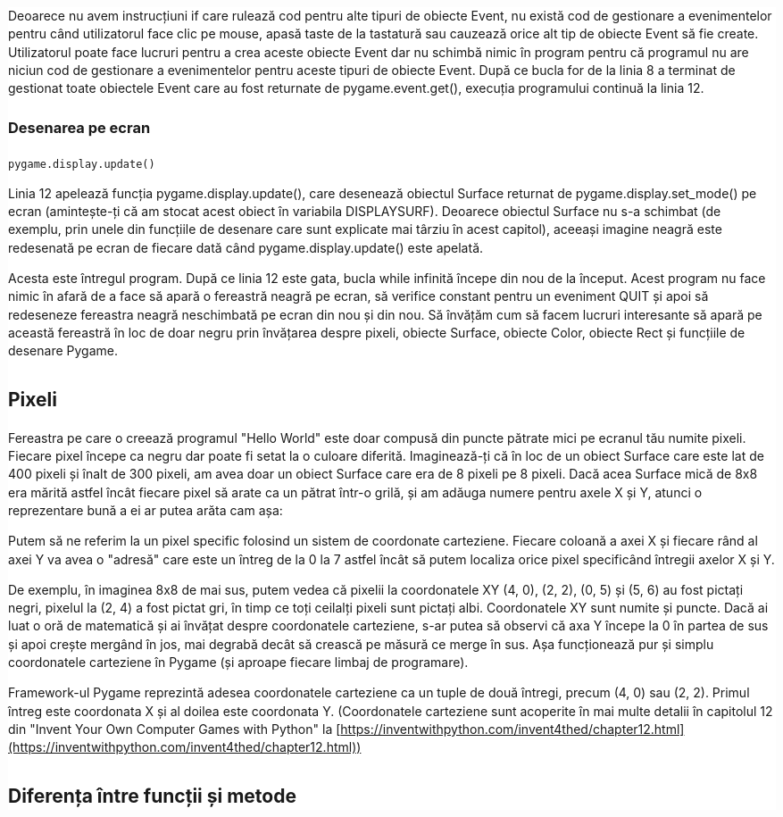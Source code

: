 Deoarece nu avem instrucțiuni if care rulează cod pentru alte tipuri de obiecte Event, nu există cod de gestionare a evenimentelor pentru când utilizatorul face clic pe mouse, apasă taste de la tastatură sau cauzează orice alt tip de obiecte Event să fie create. Utilizatorul poate face lucruri pentru a crea aceste obiecte Event dar nu schimbă nimic în program pentru că programul nu are niciun cod de gestionare a evenimentelor pentru aceste tipuri de obiecte Event. După ce bucla for de la linia 8 a terminat de gestionat toate obiectele Event care au fost returnate de pygame.event.get(), execuția programului continuă la linia 12.

### Desenarea pe ecran

```python
pygame.display.update()
```

Linia 12 apelează funcția pygame.display.update(), care desenează obiectul Surface returnat de pygame.display.set_mode() pe ecran (amintește-ți că am stocat acest obiect în variabila DISPLAYSURF). Deoarece obiectul Surface nu s-a schimbat (de exemplu, prin unele din funcțiile de desenare care sunt explicate mai târziu în acest capitol), aceeași imagine neagră este redesenată pe ecran de fiecare dată când pygame.display.update() este apelată.

Acesta este întregul program. După ce linia 12 este gata, bucla while infinită începe din nou de la început. Acest program nu face nimic în afară de a face să apară o fereastră neagră pe ecran, să verifice constant pentru un eveniment QUIT și apoi să redeseneze fereastra neagră neschimbată pe ecran din nou și din nou. Să învățăm cum să facem lucruri interesante să apară pe această fereastră în loc de doar negru prin învățarea despre pixeli, obiecte Surface, obiecte Color, obiecte Rect și funcțiile de desenare Pygame.

## Pixeli

Fereastra pe care o creează programul "Hello World" este doar compusă din puncte pătrate mici pe ecranul tău numite pixeli. Fiecare pixel începe ca negru dar poate fi setat la o culoare diferită. Imaginează-ți că în loc de un obiect Surface care este lat de 400 pixeli și înalt de 300 pixeli, am avea doar un obiect Surface care era de 8 pixeli pe 8 pixeli. Dacă acea Surface mică de 8x8 era mărită astfel încât fiecare pixel să arate ca un pătrat într-o grilă, și am adăuga numere pentru axele X și Y, atunci o reprezentare bună a ei ar putea arăta cam așa:

Putem să ne referim la un pixel specific folosind un sistem de coordonate carteziene. Fiecare coloană a axei X și fiecare rând al axei Y va avea o "adresă" care este un întreg de la 0 la 7 astfel încât să putem localiza orice pixel specificând întregii axelor X și Y.

De exemplu, în imaginea 8x8 de mai sus, putem vedea că pixelii la coordonatele XY (4, 0), (2, 2), (0, 5) și (5, 6) au fost pictați negri, pixelul la (2, 4) a fost pictat gri, în timp ce toți ceilalți pixeli sunt pictați albi. Coordonatele XY sunt numite și puncte. Dacă ai luat o oră de matematică și ai învățat despre coordonatele carteziene, s-ar putea să observi că axa Y începe la 0 în partea de sus și apoi crește mergând în jos, mai degrabă decât să crească pe măsură ce merge în sus. Așa funcționează pur și simplu coordonatele carteziene în Pygame (și aproape fiecare limbaj de programare).

Framework-ul Pygame reprezintă adesea coordonatele carteziene ca un tuple de două întregi, precum (4, 0) sau (2, 2). Primul întreg este coordonata X și al doilea este coordonata Y. (Coordonatele carteziene sunt acoperite în mai multe detalii în capitolul 12 din "Invent Your Own Computer Games with Python" la [https://inventwithpython.com/invent4thed/chapter12.html](https://inventwithpython.com/invent4thed/chapter12.html))

## Diferența între funcții și metode
